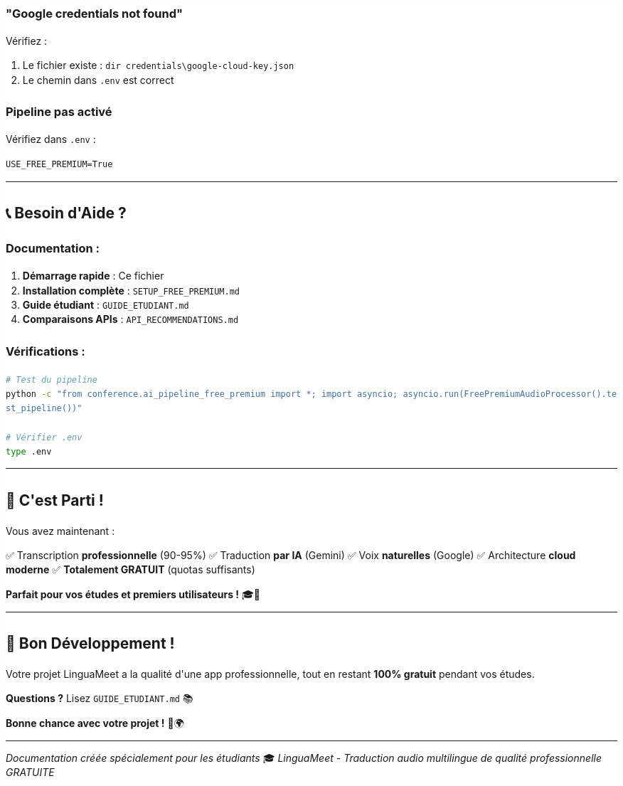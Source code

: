 ### "Google credentials not found"
Vérifiez :
1. Le fichier existe : `dir credentials\google-cloud-key.json`
2. Le chemin dans `.env` est correct

### Pipeline pas activé
Vérifiez dans `.env` :
```
USE_FREE_PREMIUM=True
```

---

## 📞 Besoin d'Aide ?

### Documentation :
1. **Démarrage rapide** : Ce fichier
2. **Installation complète** : `SETUP_FREE_PREMIUM.md`
3. **Guide étudiant** : `GUIDE_ETUDIANT.md`
4. **Comparaisons APIs** : `API_RECOMMENDATIONS.md`

### Vérifications :
```bash
# Test du pipeline
python -c "from conference.ai_pipeline_free_premium import *; import asyncio; asyncio.run(FreePremiumAudioProcessor().test_pipeline())"

# Vérifier .env
type .env
```

---

## 🎉 C'est Parti !

Vous avez maintenant :

✅ Transcription **professionnelle** (90-95%)
✅ Traduction **par IA** (Gemini)
✅ Voix **naturelles** (Google)
✅ Architecture **cloud moderne**
✅ **Totalement GRATUIT** (quotas suffisants)

**Parfait pour vos études et premiers utilisateurs !** 🎓🚀

---

## 🌟 Bon Développement !

Votre projet LinguaMeet a la qualité d'une app professionnelle, tout en restant **100% gratuit** pendant vos études.

**Questions ?** Lisez `GUIDE_ETUDIANT.md` 📚

**Bonne chance avec votre projet !** 💪🌍

---

*Documentation créée spécialement pour les étudiants* 🎓
*LinguaMeet - Traduction audio multilingue de qualité professionnelle GRATUITE*
